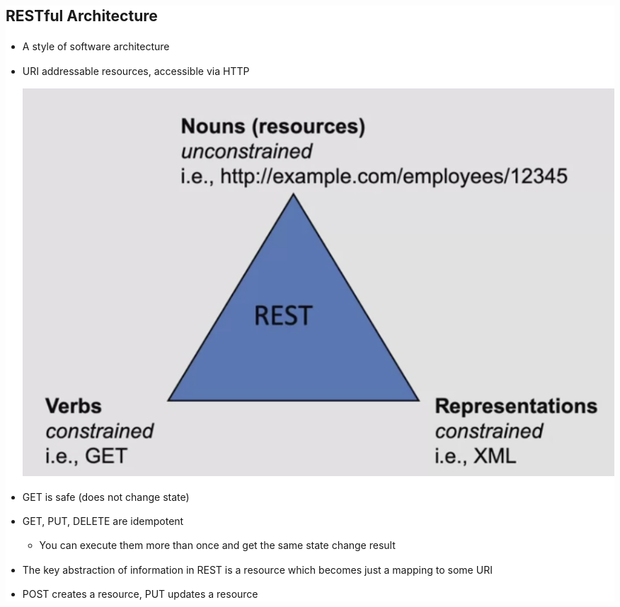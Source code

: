 ## RESTful Architecture

- A style of software architecture
- URI addressable resources, accessible via HTTP
    
    ![Untitled](Week%202%20Communication%20and%20Virtual%20Private%20Clouds%209f8b029aafc748f893909ca8fd115ff9/Untitled%203.png)
    
- GET is safe (does not change state)
- GET, PUT, DELETE are idempotent
    - You can execute them more than once and get the same state change result
- The key abstraction of information in REST is a resource which becomes just a mapping to some URI
- POST creates a resource, PUT updates a resource
    